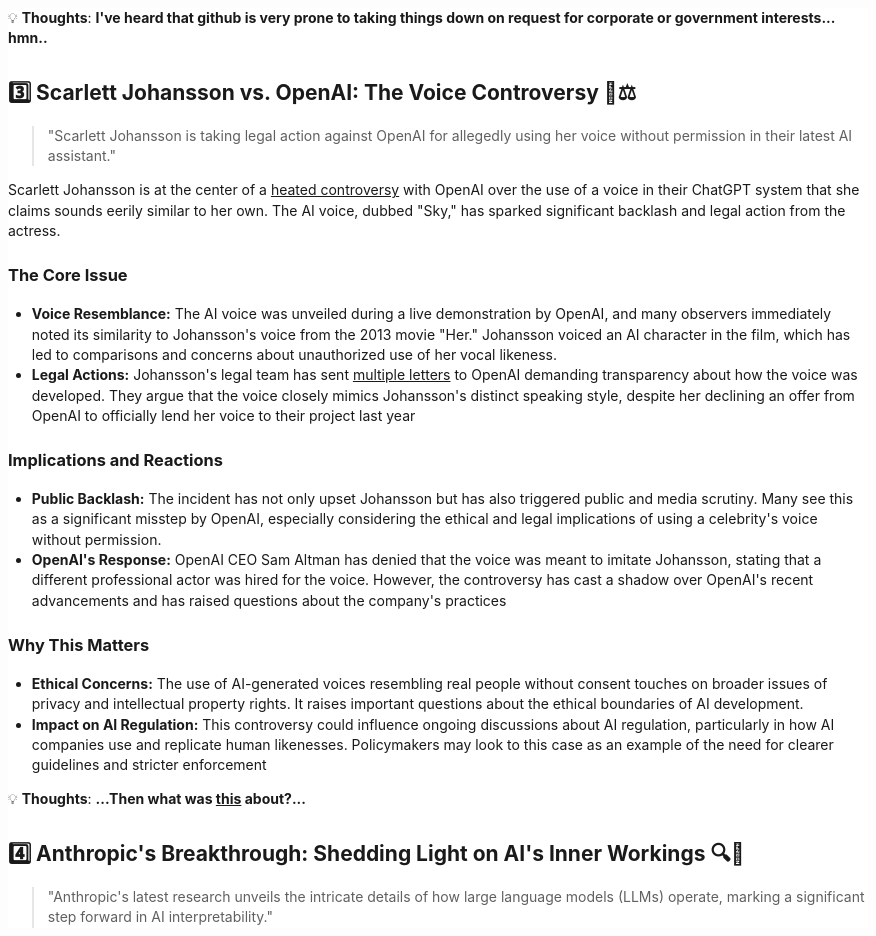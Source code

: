 :bulb: **Thoughts**: **I've heard that github is very prone to taking things down on request for corporate or government interests... hmn..**

## 3️⃣ Scarlett Johansson vs. OpenAI: The Voice Controversy 🎤⚖️

> "Scarlett Johansson is taking legal action against OpenAI for allegedly using her voice without permission in their latest AI assistant."

Scarlett Johansson is at the center of a [heated controversy](https://x.com/dwnews/status/1793391328023191892) with OpenAI over the use of a voice in their ChatGPT system that she claims sounds eerily similar to her own. The AI voice, dubbed "Sky," has sparked significant backlash and legal action from the actress.

### The Core Issue

* **Voice Resemblance:** The AI voice was unveiled during a live demonstration by OpenAI, and many observers immediately noted its similarity to Johansson's voice from the 2013 movie "Her." Johansson voiced an AI character in the film, which has led to comparisons and concerns about unauthorized use of her vocal likeness.
* **Legal Actions:** Johansson's legal team has sent [multiple letters](https://x.com/BobbyAllyn/status/1792679435701014908) to OpenAI demanding transparency about how the voice was developed. They argue that the voice closely mimics Johansson's distinct speaking style, despite her declining an offer from OpenAI to officially lend her voice to their project last year

### Implications and Reactions

* **Public Backlash:** The incident has not only upset Johansson but has also triggered public and media scrutiny. Many see this as a significant misstep by OpenAI, especially considering the ethical and legal implications of using a celebrity's voice without permission.
* **OpenAI's Response:** OpenAI CEO Sam Altman has denied that the voice was meant to imitate Johansson, stating that a different professional actor was hired for the voice. However, the controversy has cast a shadow over OpenAI's recent advancements and has raised questions about the company's practices

### Why This Matters

* **Ethical Concerns:** The use of AI-generated voices resembling real people without consent touches on broader issues of privacy and intellectual property rights. It raises important questions about the ethical boundaries of AI development.
* **Impact on AI Regulation:** This controversy could influence ongoing discussions about AI regulation, particularly in how AI companies use and replicate human likenesses. Policymakers may look to this case as an example of the need for clearer guidelines and stricter enforcement

:bulb: **Thoughts**: **...Then what was [this](https://x.com/sama/status/1790075827666796666) about?...**

## 4️⃣ Anthropic's Breakthrough: Shedding Light on AI's Inner Workings 🔍🤖

> "Anthropic's latest research unveils the intricate details of how large language models (LLMs) operate, marking a significant step forward in AI interpretability."
